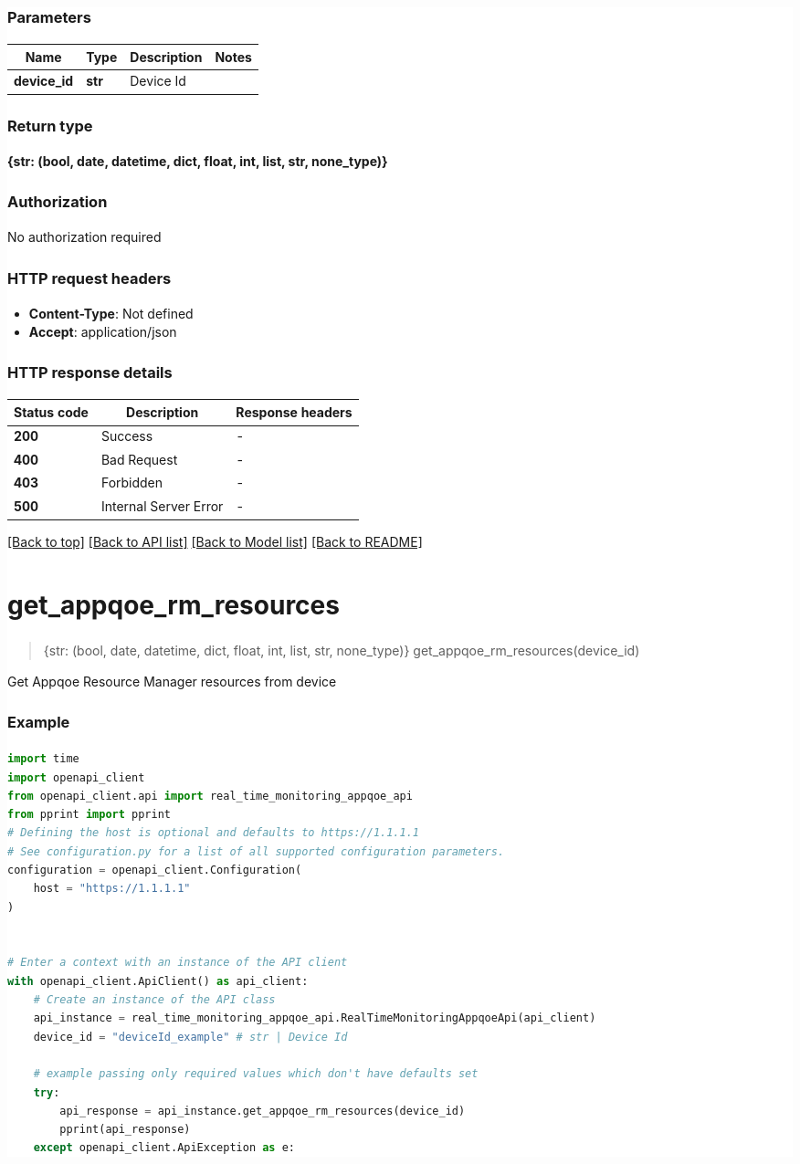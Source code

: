 
### Parameters

Name | Type | Description  | Notes
------------- | ------------- | ------------- | -------------
 **device_id** | **str**| Device Id |

### Return type

**{str: (bool, date, datetime, dict, float, int, list, str, none_type)}**

### Authorization

No authorization required

### HTTP request headers

 - **Content-Type**: Not defined
 - **Accept**: application/json


### HTTP response details

| Status code | Description | Response headers |
|-------------|-------------|------------------|
**200** | Success |  -  |
**400** | Bad Request |  -  |
**403** | Forbidden |  -  |
**500** | Internal Server Error |  -  |

[[Back to top]](#) [[Back to API list]](../README.md#documentation-for-api-endpoints) [[Back to Model list]](../README.md#documentation-for-models) [[Back to README]](../README.md)

# **get_appqoe_rm_resources**
> {str: (bool, date, datetime, dict, float, int, list, str, none_type)} get_appqoe_rm_resources(device_id)



Get Appqoe Resource Manager resources from device

### Example


```python
import time
import openapi_client
from openapi_client.api import real_time_monitoring_appqoe_api
from pprint import pprint
# Defining the host is optional and defaults to https://1.1.1.1
# See configuration.py for a list of all supported configuration parameters.
configuration = openapi_client.Configuration(
    host = "https://1.1.1.1"
)


# Enter a context with an instance of the API client
with openapi_client.ApiClient() as api_client:
    # Create an instance of the API class
    api_instance = real_time_monitoring_appqoe_api.RealTimeMonitoringAppqoeApi(api_client)
    device_id = "deviceId_example" # str | Device Id

    # example passing only required values which don't have defaults set
    try:
        api_response = api_instance.get_appqoe_rm_resources(device_id)
        pprint(api_response)
    except openapi_client.ApiException as e:
```
